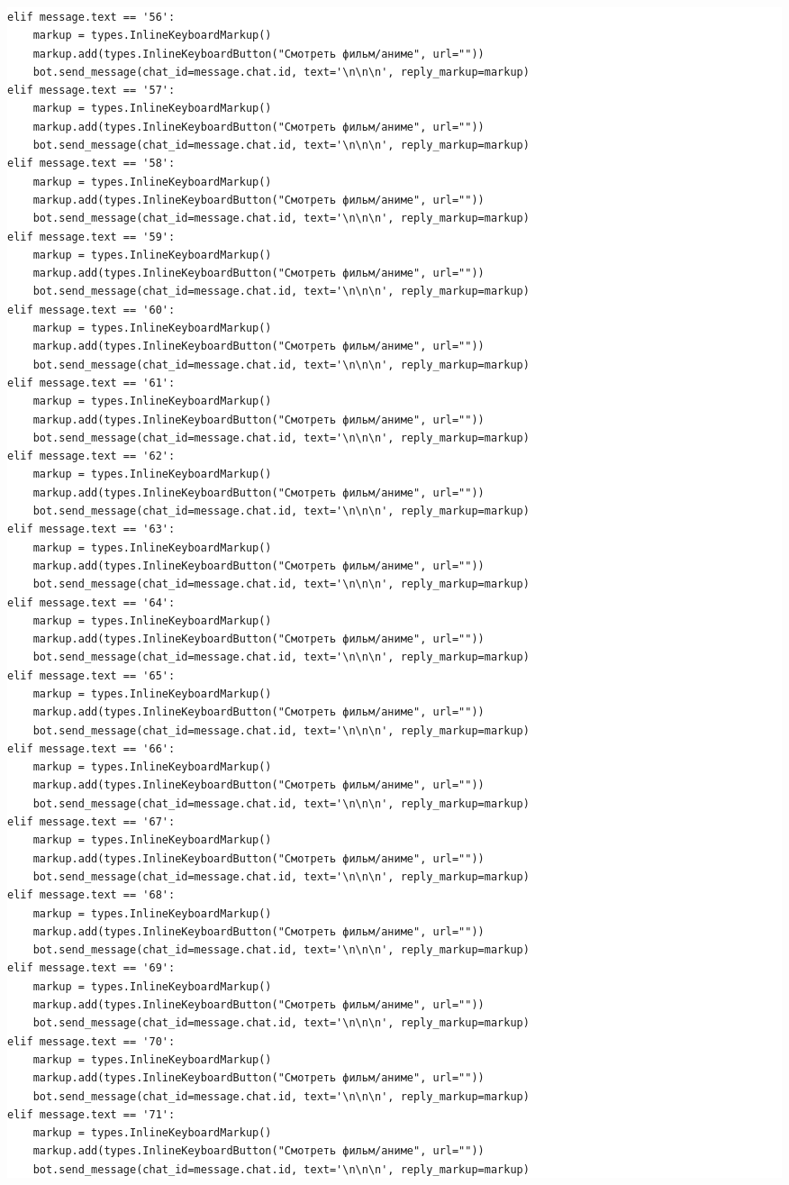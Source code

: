    elif message.text == '56':
        markup = types.InlineKeyboardMarkup()
        markup.add(types.InlineKeyboardButton("Смотреть фильм/аниме", url=""))
        bot.send_message(chat_id=message.chat.id, text='\n\n\n', reply_markup=markup)
    elif message.text == '57':
        markup = types.InlineKeyboardMarkup()
        markup.add(types.InlineKeyboardButton("Смотреть фильм/аниме", url=""))
        bot.send_message(chat_id=message.chat.id, text='\n\n\n', reply_markup=markup)
    elif message.text == '58':
        markup = types.InlineKeyboardMarkup()
        markup.add(types.InlineKeyboardButton("Смотреть фильм/аниме", url=""))
        bot.send_message(chat_id=message.chat.id, text='\n\n\n', reply_markup=markup)
    elif message.text == '59':
        markup = types.InlineKeyboardMarkup()
        markup.add(types.InlineKeyboardButton("Смотреть фильм/аниме", url=""))
        bot.send_message(chat_id=message.chat.id, text='\n\n\n', reply_markup=markup)
    elif message.text == '60':
        markup = types.InlineKeyboardMarkup()
        markup.add(types.InlineKeyboardButton("Смотреть фильм/аниме", url=""))
        bot.send_message(chat_id=message.chat.id, text='\n\n\n', reply_markup=markup)
    elif message.text == '61':
        markup = types.InlineKeyboardMarkup()
        markup.add(types.InlineKeyboardButton("Смотреть фильм/аниме", url=""))
        bot.send_message(chat_id=message.chat.id, text='\n\n\n', reply_markup=markup)
    elif message.text == '62':
        markup = types.InlineKeyboardMarkup()
        markup.add(types.InlineKeyboardButton("Смотреть фильм/аниме", url=""))
        bot.send_message(chat_id=message.chat.id, text='\n\n\n', reply_markup=markup)
    elif message.text == '63':
        markup = types.InlineKeyboardMarkup()
        markup.add(types.InlineKeyboardButton("Смотреть фильм/аниме", url=""))
        bot.send_message(chat_id=message.chat.id, text='\n\n\n', reply_markup=markup)
    elif message.text == '64':
        markup = types.InlineKeyboardMarkup()
        markup.add(types.InlineKeyboardButton("Смотреть фильм/аниме", url=""))
        bot.send_message(chat_id=message.chat.id, text='\n\n\n', reply_markup=markup)
    elif message.text == '65':
        markup = types.InlineKeyboardMarkup()
        markup.add(types.InlineKeyboardButton("Смотреть фильм/аниме", url=""))
        bot.send_message(chat_id=message.chat.id, text='\n\n\n', reply_markup=markup)
    elif message.text == '66':
        markup = types.InlineKeyboardMarkup()
        markup.add(types.InlineKeyboardButton("Смотреть фильм/аниме", url=""))
        bot.send_message(chat_id=message.chat.id, text='\n\n\n', reply_markup=markup)
    elif message.text == '67':
        markup = types.InlineKeyboardMarkup()
        markup.add(types.InlineKeyboardButton("Смотреть фильм/аниме", url=""))
        bot.send_message(chat_id=message.chat.id, text='\n\n\n', reply_markup=markup)
    elif message.text == '68':
        markup = types.InlineKeyboardMarkup()
        markup.add(types.InlineKeyboardButton("Смотреть фильм/аниме", url=""))
        bot.send_message(chat_id=message.chat.id, text='\n\n\n', reply_markup=markup)
    elif message.text == '69':
        markup = types.InlineKeyboardMarkup()
        markup.add(types.InlineKeyboardButton("Смотреть фильм/аниме", url=""))
        bot.send_message(chat_id=message.chat.id, text='\n\n\n', reply_markup=markup)
    elif message.text == '70':
        markup = types.InlineKeyboardMarkup()
        markup.add(types.InlineKeyboardButton("Смотреть фильм/аниме", url=""))
        bot.send_message(chat_id=message.chat.id, text='\n\n\n', reply_markup=markup)
    elif message.text == '71':
        markup = types.InlineKeyboardMarkup()
        markup.add(types.InlineKeyboardButton("Смотреть фильм/аниме", url=""))
        bot.send_message(chat_id=message.chat.id, text='\n\n\n', reply_markup=markup)
